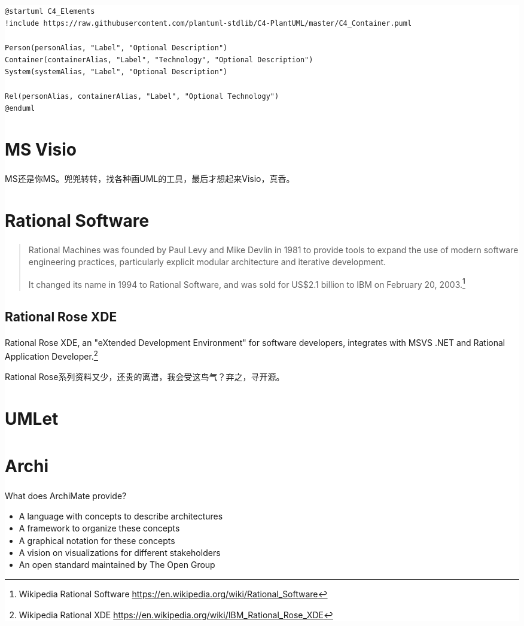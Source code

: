 ```plantuml
@startuml C4_Elements
!include https://raw.githubusercontent.com/plantuml-stdlib/C4-PlantUML/master/C4_Container.puml

Person(personAlias, "Label", "Optional Description")
Container(containerAlias, "Label", "Technology", "Optional Description")
System(systemAlias, "Label", "Optional Description")

Rel(personAlias, containerAlias, "Label", "Optional Technology")
@enduml
```



# MS Visio

MS还是你MS。兜兜转转，找各种画UML的工具，最后才想起来Visio，真香。





# Rational Software

> Rational Machines was founded by Paul Levy and Mike Devlin in 1981 to provide tools to expand the use of modern software engineering practices, particularly explicit modular architecture and iterative development.
>
> It changed its name in 1994 to Rational Software, and was sold for US\$2.1 billion to IBM on February 20, 2003.[^1]



## Rational Rose XDE

Rational Rose XDE, an "eXtended Development Environment" for software developers, integrates with MSVS .NET and Rational Application Developer.[^2]



Rational Rose系列资料又少，还贵的离谱，我会受这鸟气？弃之，寻开源。



# UMLet





# Archi

What does ArchiMate provide?

* A language with concepts to describe architectures
* A framework to organize these concepts
* A graphical notation for these concepts
* A vision on visualizations for different stakeholders
* An open standard maintained by The Open Group


[^1]: Wikipedia Rational Software https://en.wikipedia.org/wiki/Rational_Software
[^2]: Wikipedia Rational XDE https://en.wikipedia.org/wiki/IBM_Rational_Rose_XDE